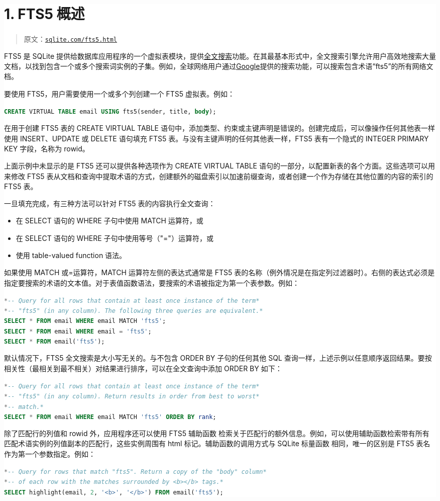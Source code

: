 # 1\. FTS5 概述

> 原文：[`sqlite.com/fts5.html`](https://sqlite.com/fts5.html)

FTS5 是 SQLite 提供给数据库应用程序的一个虚拟表模块，提供[全文搜索](https://en.wikipedia.org/wiki/Full_text_search)功能。在其最基本形式中，全文搜索引擎允许用户高效地搜索大量文档，以找到包含一个或多个搜索词实例的子集。例如，全球网络用户通过[Google](https://www.google.com/)提供的搜索功能，可以搜索包含术语“fts5”的所有网络文档。

要使用 FTS5，用户需要使用一个或多个列创建一个 FTS5 虚拟表。例如：

```sql
CREATE VIRTUAL TABLE email USING fts5(sender, title, body);

```

在用于创建 FTS5 表的 CREATE VIRTUAL TABLE 语句中，添加类型、约束或主键声明是错误的。创建完成后，可以像操作任何其他表一样使用 INSERT、UPDATE 或 DELETE 语句填充 FTS5 表。与没有主键声明的任何其他表一样，FTS5 表有一个隐式的 INTEGER PRIMARY KEY 字段，名称为 rowid。

上面示例中未显示的是 FTS5 还可以提供各种选项作为 CREATE VIRTUAL TABLE 语句的一部分，以配置新表的各个方面。这些选项可以用来修改 FTS5 表从文档和查询中提取术语的方式，创建额外的磁盘索引以加速前缀查询，或者创建一个作为存储在其他位置的内容的索引的 FTS5 表。

一旦填充完成，有三种方法可以针对 FTS5 表的内容执行全文查询：

+   在 SELECT 语句的 WHERE 子句中使用 MATCH 运算符，或

+   在 SELECT 语句的 WHERE 子句中使用等号（"="）运算符，或

+   使用 table-valued function 语法。

如果使用 MATCH 或=运算符，MATCH 运算符左侧的表达式通常是 FTS5 表的名称（例外情况是在指定列过滤器时）。右侧的表达式必须是指定要搜索的术语的文本值。对于表值函数语法，要搜索的术语被指定为第一个表参数。例如：

```sql
*-- Query for all rows that contain at least once instance of the term*
*-- "fts5" (in any column). The following three queries are equivalent.*
SELECT * FROM email WHERE email MATCH 'fts5';
SELECT * FROM email WHERE email = 'fts5';
SELECT * FROM email('fts5');

```

默认情况下，FTS5 全文搜索是大小写无关的。与不包含 ORDER BY 子句的任何其他 SQL 查询一样，上述示例以任意顺序返回结果。要按相关性（最相关到最不相关）对结果进行排序，可以在全文查询中添加 ORDER BY 如下：

```sql
*-- Query for all rows that contain at least once instance of the term*
*-- "fts5" (in any column). Return results in order from best to worst*
*-- match.* 
SELECT * FROM email WHERE email MATCH 'fts5' ORDER BY rank;

```

除了匹配行的列值和 rowid 外，应用程序还可以使用 FTS5 辅助函数 检索关于匹配行的额外信息。例如，可以使用辅助函数检索带有所有匹配术语实例的列值副本的匹配行，这些实例周围有 html <b></b> 标记。辅助函数的调用方式与 SQLite 标量函数 相同，唯一的区别是 FTS5 表名作为第一个参数指定。例如：

```sql
*-- Query for rows that match "fts5". Return a copy of the "body" column*
*-- of each row with the matches surrounded by <b></b> tags.*
SELECT highlight(email, 2, '<b>', '</b>') FROM email('fts5');

```
